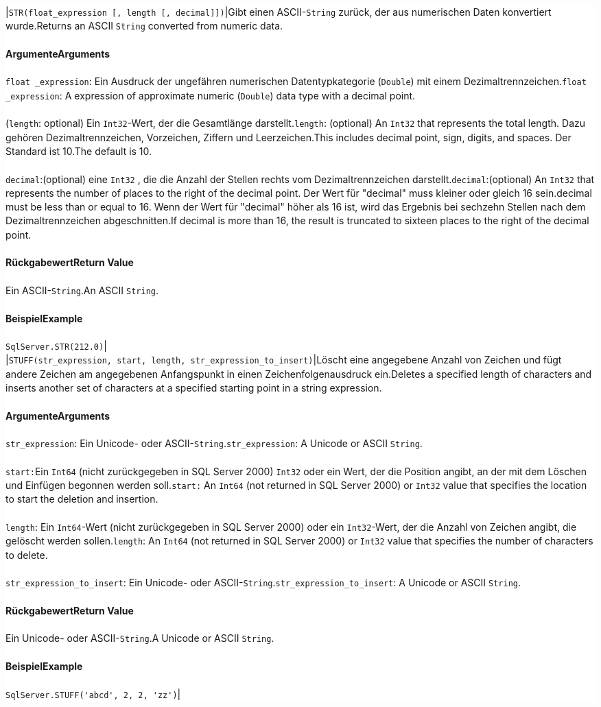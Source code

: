|`STR(float_expression [, length [, decimal]])`|<span data-ttu-id="29f9b-239">Gibt einen ASCII-`String` zurück, der aus numerischen Daten konvertiert wurde.</span><span class="sxs-lookup"><span data-stu-id="29f9b-239">Returns an ASCII `String` converted from numeric data.</span></span><br /><br /> <span data-ttu-id="29f9b-240">**Argumente**</span><span class="sxs-lookup"><span data-stu-id="29f9b-240">**Arguments**</span></span><br /><br /> <span data-ttu-id="29f9b-241">`float _expression`: Ein Ausdruck der ungefähren numerischen Datentypkategorie (`Double`) mit einem Dezimaltrennzeichen.</span><span class="sxs-lookup"><span data-stu-id="29f9b-241">`float _expression`: A expression of approximate numeric (`Double`) data type with a decimal point.</span></span><br /><br /> <span data-ttu-id="29f9b-242">(`length`: optional) Ein `Int32`-Wert, der die Gesamtlänge darstellt.</span><span class="sxs-lookup"><span data-stu-id="29f9b-242">`length`: (optional) An `Int32` that represents the total length.</span></span> <span data-ttu-id="29f9b-243">Dazu gehören Dezimaltrennzeichen, Vorzeichen, Ziffern und Leerzeichen.</span><span class="sxs-lookup"><span data-stu-id="29f9b-243">This includes decimal point, sign, digits, and spaces.</span></span> <span data-ttu-id="29f9b-244">Der Standard ist 10.</span><span class="sxs-lookup"><span data-stu-id="29f9b-244">The default is 10.</span></span><br /><br /> <span data-ttu-id="29f9b-245">`decimal`:(optional) eine `Int32` , die die Anzahl der Stellen rechts vom Dezimaltrennzeichen darstellt.</span><span class="sxs-lookup"><span data-stu-id="29f9b-245">`decimal`:(optional) An `Int32` that represents the number of places to the right of the decimal point.</span></span> <span data-ttu-id="29f9b-246">Der Wert für "decimal" muss kleiner oder gleich 16 sein.</span><span class="sxs-lookup"><span data-stu-id="29f9b-246">decimal must be less than or equal to 16.</span></span> <span data-ttu-id="29f9b-247">Wenn der Wert für "decimal" höher als 16 ist, wird das Ergebnis bei sechzehn Stellen nach dem Dezimaltrennzeichen abgeschnitten.</span><span class="sxs-lookup"><span data-stu-id="29f9b-247">If decimal is more than 16, the result is truncated to sixteen places to the right of the decimal point.</span></span><br /><br /> <span data-ttu-id="29f9b-248">**Rückgabewert**</span><span class="sxs-lookup"><span data-stu-id="29f9b-248">**Return Value**</span></span><br /><br /> <span data-ttu-id="29f9b-249">Ein ASCII-`String`.</span><span class="sxs-lookup"><span data-stu-id="29f9b-249">An ASCII `String`.</span></span><br /><br /> <span data-ttu-id="29f9b-250">**Beispiel**</span><span class="sxs-lookup"><span data-stu-id="29f9b-250">**Example**</span></span><br /><br /> `SqlServer.STR(212.0)`|  
|`STUFF(str_expression, start, length, str_expression_to_insert)`|<span data-ttu-id="29f9b-251">Löscht eine angegebene Anzahl von Zeichen und fügt andere Zeichen am angegebenen Anfangspunkt in einen Zeichenfolgenausdruck ein.</span><span class="sxs-lookup"><span data-stu-id="29f9b-251">Deletes a specified length of characters and inserts another set of characters at a specified starting point in a string expression.</span></span><br /><br /> <span data-ttu-id="29f9b-252">**Argumente**</span><span class="sxs-lookup"><span data-stu-id="29f9b-252">**Arguments**</span></span><br /><br /> <span data-ttu-id="29f9b-253">`str_expression`: Ein Unicode- oder ASCII-`String`.</span><span class="sxs-lookup"><span data-stu-id="29f9b-253">`str_expression`: A Unicode or ASCII `String`.</span></span><br /><br /> <span data-ttu-id="29f9b-254">`start:`Ein `Int64` (nicht zurückgegeben in SQL Server 2000) `Int32` oder ein Wert, der die Position angibt, an der mit dem Löschen und Einfügen begonnen werden soll.</span><span class="sxs-lookup"><span data-stu-id="29f9b-254">`start:` An `Int64` (not returned in SQL Server 2000) or `Int32` value that specifies the location to start the deletion and insertion.</span></span><br /><br /> <span data-ttu-id="29f9b-255">`length`: Ein `Int64`-Wert (nicht zurückgegeben in SQL Server 2000) oder ein `Int32`-Wert, der die Anzahl von Zeichen angibt, die gelöscht werden sollen.</span><span class="sxs-lookup"><span data-stu-id="29f9b-255">`length`: An `Int64` (not returned in SQL Server 2000) or `Int32` value that specifies the number of characters to delete.</span></span><br /><br /> <span data-ttu-id="29f9b-256">`str_expression_to_insert`: Ein Unicode- oder ASCII-`String`.</span><span class="sxs-lookup"><span data-stu-id="29f9b-256">`str_expression_to_insert`: A Unicode or ASCII `String`.</span></span><br /><br /> <span data-ttu-id="29f9b-257">**Rückgabewert**</span><span class="sxs-lookup"><span data-stu-id="29f9b-257">**Return Value**</span></span><br /><br /> <span data-ttu-id="29f9b-258">Ein Unicode- oder ASCII-`String`.</span><span class="sxs-lookup"><span data-stu-id="29f9b-258">A Unicode or ASCII `String`.</span></span><br /><br /> <span data-ttu-id="29f9b-259">**Beispiel**</span><span class="sxs-lookup"><span data-stu-id="29f9b-259">**Example**</span></span><br /><br /> `SqlServer.STUFF('abcd', 2, 2, 'zz')`|  